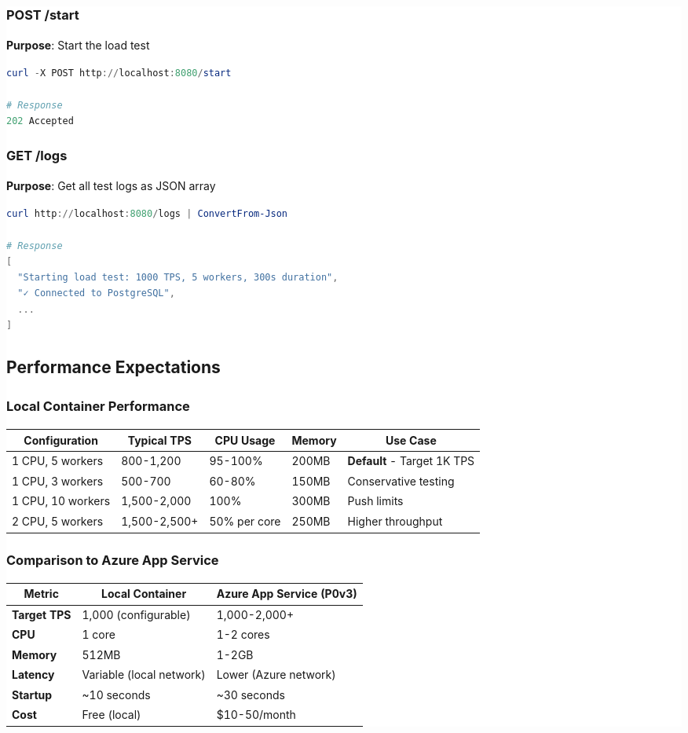 ### POST /start

**Purpose**: Start the load test

```powershell
curl -X POST http://localhost:8080/start

# Response
202 Accepted
```

### GET /logs

**Purpose**: Get all test logs as JSON array

```powershell
curl http://localhost:8080/logs | ConvertFrom-Json

# Response
[
  "Starting load test: 1000 TPS, 5 workers, 300s duration",
  "✓ Connected to PostgreSQL",
  ...
]
```

## Performance Expectations

### Local Container Performance

| Configuration | Typical TPS | CPU Usage | Memory | Use Case |
|---------------|------------|-----------|--------|----------|
| 1 CPU, 5 workers | 800-1,200 | 95-100% | 200MB | **Default** - Target 1K TPS |
| 1 CPU, 3 workers | 500-700 | 60-80% | 150MB | Conservative testing |
| 1 CPU, 10 workers | 1,500-2,000 | 100% | 300MB | Push limits |
| 2 CPU, 5 workers | 1,500-2,500+ | 50% per core | 250MB | Higher throughput |

### Comparison to Azure App Service

| Metric | Local Container | Azure App Service (P0v3) |
|--------|-----------------|--------------------------|
| **Target TPS** | 1,000 (configurable) | 1,000-2,000+ |
| **CPU** | 1 core | 1-2 cores |
| **Memory** | 512MB | 1-2GB |
| **Latency** | Variable (local network) | Lower (Azure network) |
| **Startup** | ~10 seconds | ~30 seconds |
| **Cost** | Free (local) | $10-50/month |
